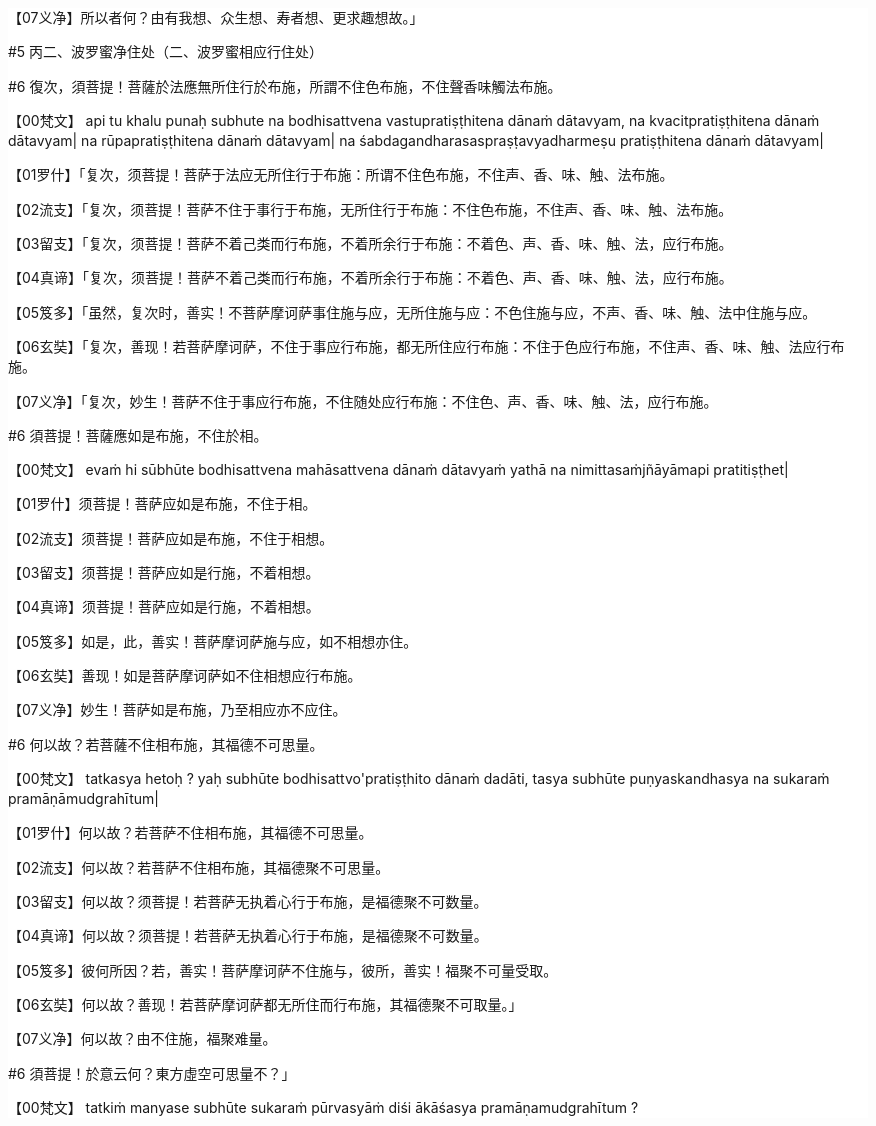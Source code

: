 【07义净】所以者何？由有我想、众生想、寿者想、更求趣想故。」

#5 丙二、波罗蜜净住处（二、波罗蜜相应行住处）

#6 復次，須菩提！菩薩於法應無所住行於布施，所謂不住色布施，不住聲香味觸法布施。

【00梵文】 api tu khalu punaḥ subhute na bodhisattvena vastupratiṣṭhitena dānaṁ dātavyam, na kvacitpratiṣṭhitena dānaṁ dātavyam| na rūpapratiṣṭhitena dānaṁ dātavyam| na śabdagandharasaspraṣṭavyadharmeṣu pratiṣṭhitena dānaṁ dātavyam|

【01罗什】「复次，须菩提！菩萨于法应无所住行于布施：所谓不住色布施，不住声、香、味、触、法布施。

【02流支】「复次，须菩提！菩萨不住于事行于布施，无所住行于布施：不住色布施，不住声、香、味、触、法布施。

【03留支】「复次，须菩提！菩萨不着己类而行布施，不着所余行于布施：不着色、声、香、味、触、法，应行布施。

【04真谛】「复次，须菩提！菩萨不着己类而行布施，不着所余行于布施：不着色、声、香、味、触、法，应行布施。

【05笈多】「虽然，复次时，善实！不菩萨摩诃萨事住施与应，无所住施与应：不色住施与应，不声、香、味、触、法中住施与应。

【06玄奘】「复次，善现！若菩萨摩诃萨，不住于事应行布施，都无所住应行布施：不住于色应行布施，不住声、香、味、触、法应行布施。

【07义净】「复次，妙生！菩萨不住于事应行布施，不住随处应行布施：不住色、声、香、味、触、法，应行布施。

#6 須菩提！菩薩應如是布施，不住於相。

【00梵文】 evaṁ hi sūbhūte bodhisattvena mahāsattvena dānaṁ dātavyaṁ yathā na nimittasaṁjñāyāmapi pratitiṣṭhet|

【01罗什】须菩提！菩萨应如是布施，不住于相。

【02流支】须菩提！菩萨应如是布施，不住于相想。

【03留支】须菩提！菩萨应如是行施，不着相想。

【04真谛】须菩提！菩萨应如是行施，不着相想。

【05笈多】如是，此，善实！菩萨摩诃萨施与应，如不相想亦住。

【06玄奘】善现！如是菩萨摩诃萨如不住相想应行布施。

【07义净】妙生！菩萨如是布施，乃至相应亦不应住。

#6 何以故？若菩薩不住相布施，其福德不可思量。

【00梵文】 tatkasya hetoḥ ? yaḥ subhūte bodhisattvo'pratiṣṭhito dānaṁ dadāti, tasya subhūte puṇyaskandhasya na sukaraṁ pramāṇāmudgrahītum|

【01罗什】何以故？若菩萨不住相布施，其福德不可思量。

【02流支】何以故？若菩萨不住相布施，其福德聚不可思量。

【03留支】何以故？须菩提！若菩萨无执着心行于布施，是福德聚不可数量。

【04真谛】何以故？须菩提！若菩萨无执着心行于布施，是福德聚不可数量。

【05笈多】彼何所因？若，善实！菩萨摩诃萨不住施与，彼所，善实！福聚不可量受取。

【06玄奘】何以故？善现！若菩萨摩诃萨都无所住而行布施，其福德聚不可取量。」

【07义净】何以故？由不住施，福聚难量。

#6 須菩提！於意云何？東方虛空可思量不？」

【00梵文】 tatkiṁ manyase subhūte sukaraṁ pūrvasyāṁ diśi ākāśasya pramāṇamudgrahītum ?
